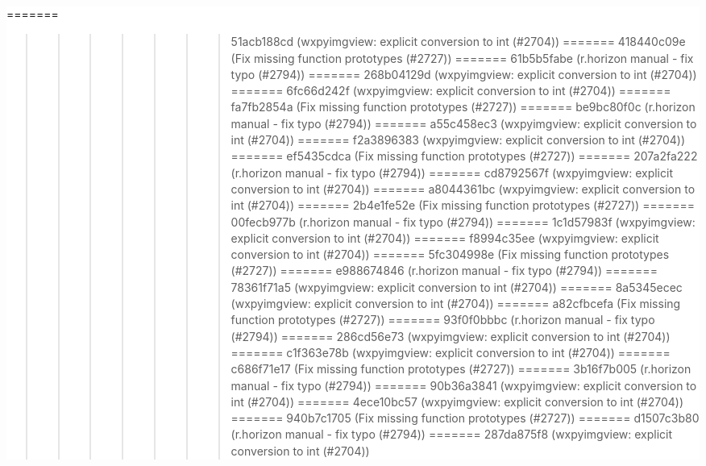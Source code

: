 =======
>>>>>>> 51acb188cd (wxpyimgview: explicit conversion to int (#2704))
=======
>>>>>>> 418440c09e (Fix missing function prototypes (#2727))
=======
>>>>>>> 61b5b5fabe (r.horizon manual - fix typo (#2794))
=======
>>>>>>> 268b04129d (wxpyimgview: explicit conversion to int (#2704))
=======
>>>>>>> 6fc66d242f (wxpyimgview: explicit conversion to int (#2704))
=======
>>>>>>> fa7fb2854a (Fix missing function prototypes (#2727))
=======
>>>>>>> be9bc80f0c (r.horizon manual - fix typo (#2794))
=======
>>>>>>> a55c458ec3 (wxpyimgview: explicit conversion to int (#2704))
=======
>>>>>>> f2a3896383 (wxpyimgview: explicit conversion to int (#2704))
=======
>>>>>>> ef5435cdca (Fix missing function prototypes (#2727))
=======
>>>>>>> 207a2fa222 (r.horizon manual - fix typo (#2794))
=======
>>>>>>> cd8792567f (wxpyimgview: explicit conversion to int (#2704))
=======
>>>>>>> a8044361bc (wxpyimgview: explicit conversion to int (#2704))
=======
>>>>>>> 2b4e1fe52e (Fix missing function prototypes (#2727))
=======
>>>>>>> 00fecb977b (r.horizon manual - fix typo (#2794))
=======
>>>>>>> 1c1d57983f (wxpyimgview: explicit conversion to int (#2704))
=======
>>>>>>> f8994c35ee (wxpyimgview: explicit conversion to int (#2704))
=======
>>>>>>> 5fc304998e (Fix missing function prototypes (#2727))
=======
>>>>>>> e988674846 (r.horizon manual - fix typo (#2794))
=======
>>>>>>> 78361f71a5 (wxpyimgview: explicit conversion to int (#2704))
=======
>>>>>>> 8a5345ecec (wxpyimgview: explicit conversion to int (#2704))
=======
>>>>>>> a82cfbcefa (Fix missing function prototypes (#2727))
=======
>>>>>>> 93f0f0bbbc (r.horizon manual - fix typo (#2794))
=======
>>>>>>> 286cd56e73 (wxpyimgview: explicit conversion to int (#2704))
=======
>>>>>>> c1f363e78b (wxpyimgview: explicit conversion to int (#2704))
=======
>>>>>>> c686f71e17 (Fix missing function prototypes (#2727))
=======
>>>>>>> 3b16f7b005 (r.horizon manual - fix typo (#2794))
=======
>>>>>>> 90b36a3841 (wxpyimgview: explicit conversion to int (#2704))
=======
>>>>>>> 4ece10bc57 (wxpyimgview: explicit conversion to int (#2704))
=======
>>>>>>> 940b7c1705 (Fix missing function prototypes (#2727))
=======
>>>>>>> d1507c3b80 (r.horizon manual - fix typo (#2794))
=======
>>>>>>> 287da875f8 (wxpyimgview: explicit conversion to int (#2704))